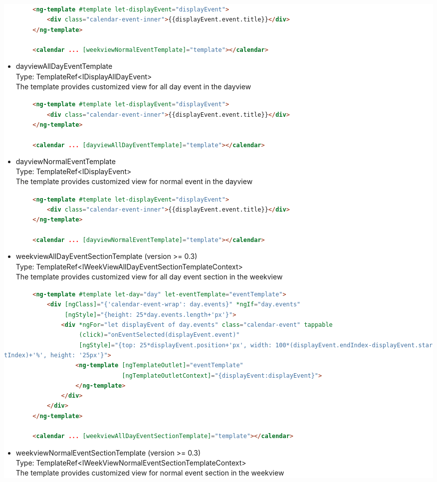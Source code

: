 ``` html
        <ng-template #template let-displayEvent="displayEvent">
            <div class="calendar-event-inner">{{displayEvent.event.title}}</div>
        </ng-template>

        <calendar ... [weekviewNormalEventTemplate]="template"></calendar>
```

* dayviewAllDayEventTemplate  
Type: TemplateRef\<IDisplayAllDayEvent\>    
The template provides customized view for all day event in the dayview
``` html
        <ng-template #template let-displayEvent="displayEvent">
            <div class="calendar-event-inner">{{displayEvent.event.title}}</div>
        </ng-template>

        <calendar ... [dayviewAllDayEventTemplate]="template"></calendar>
```

* dayviewNormalEventTemplate  
Type: TemplateRef\<IDisplayEvent\>    
The template provides customized view for normal event in the dayview

``` html
        <ng-template #template let-displayEvent="displayEvent">
            <div class="calendar-event-inner">{{displayEvent.event.title}}</div>
        </ng-template>

        <calendar ... [dayviewNormalEventTemplate]="template"></calendar>
```

* weekviewAllDayEventSectionTemplate (version >= 0.3)  
Type: TemplateRef\<IWeekViewAllDayEventSectionTemplateContext\>    
The template provides customized view for all day event section in the weekview

``` html
        <ng-template #template let-day="day" let-eventTemplate="eventTemplate">
            <div [ngClass]="{'calendar-event-wrap': day.events}" *ngIf="day.events"
                 [ngStyle]="{height: 25*day.events.length+'px'}">
                <div *ngFor="let displayEvent of day.events" class="calendar-event" tappable
                     (click)="onEventSelected(displayEvent.event)"
                     [ngStyle]="{top: 25*displayEvent.position+'px', width: 100*(displayEvent.endIndex-displayEvent.startIndex)+'%', height: '25px'}">
                    <ng-template [ngTemplateOutlet]="eventTemplate"
                                 [ngTemplateOutletContext]="{displayEvent:displayEvent}">
                    </ng-template>
                </div>
            </div>
        </ng-template>

        <calendar ... [weekviewAllDayEventSectionTemplate]="template"></calendar>
```

* weekviewNormalEventSectionTemplate (version >= 0.3)  
Type: TemplateRef\<IWeekViewNormalEventSectionTemplateContext\>    
The template provides customized view for normal event section in the weekview
